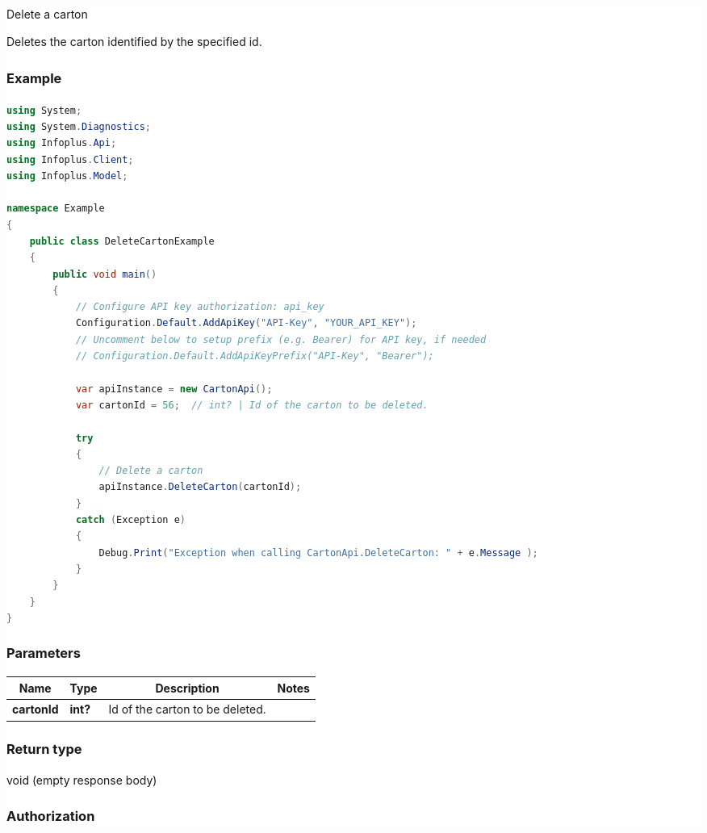 Delete a carton

Deletes the carton identified by the specified id.

### Example
```csharp
using System;
using System.Diagnostics;
using Infoplus.Api;
using Infoplus.Client;
using Infoplus.Model;

namespace Example
{
    public class DeleteCartonExample
    {
        public void main()
        {
            // Configure API key authorization: api_key
            Configuration.Default.AddApiKey("API-Key", "YOUR_API_KEY");
            // Uncomment below to setup prefix (e.g. Bearer) for API key, if needed
            // Configuration.Default.AddApiKeyPrefix("API-Key", "Bearer");

            var apiInstance = new CartonApi();
            var cartonId = 56;  // int? | Id of the carton to be deleted.

            try
            {
                // Delete a carton
                apiInstance.DeleteCarton(cartonId);
            }
            catch (Exception e)
            {
                Debug.Print("Exception when calling CartonApi.DeleteCarton: " + e.Message );
            }
        }
    }
}
```

### Parameters

Name | Type | Description  | Notes
------------- | ------------- | ------------- | -------------
 **cartonId** | **int?**| Id of the carton to be deleted. | 

### Return type

void (empty response body)

### Authorization
